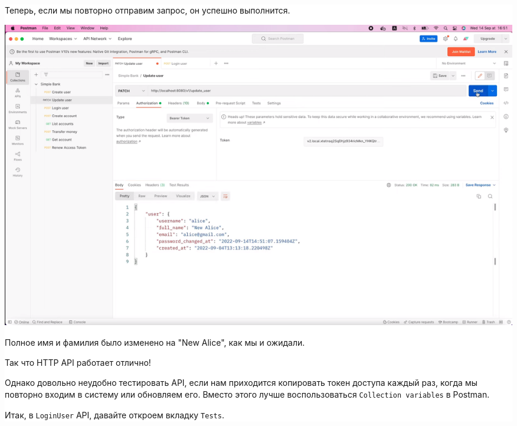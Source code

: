 Теперь, если мы повторно отправим запрос, он успешно выполнится.

![](../images/part51/9.png)

Полное имя и фамилия было изменено на "New Alice", как мы и ожидали.

Так что HTTP API работает отлично!

Однако довольно неудобно тестировать API, если нам приходится копировать 
токен доступа каждый раз, когда мы повторно входим в систему или обновляем
его. Вместо этого лучше воспользоваться `Collection variables` в Postman.

Итак, в `LoginUser` API, давайте откроем вкладку `Tests`.
